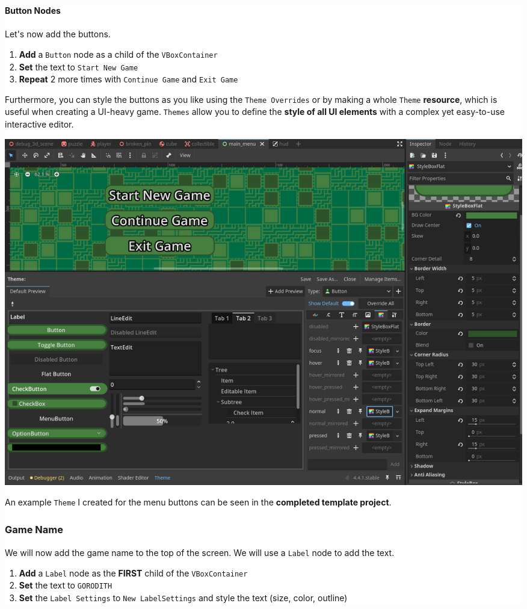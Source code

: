 #### Button Nodes
Let's now add the buttons.

1. **Add** a `Button` node as a child of the `VBoxContainer`
2. **Set** the text to `Start New Game`
3. **Repeat** 2 more times with `Continue Game` and `Exit Game`

Furthermore, you can style the buttons as you like using the `Theme Overrides` or by making a whole `Theme` **resource**, which is useful when creating a UI-heavy game. `Themes` allow you to define the **style of all UI elements** with a complex yet easy-to-use interactive editor.

![](img/ThemeSettings.png)

An example `Theme` I created for the menu buttons can be seen in the **completed template project**.


### Game Name
We will now add the game name to the top of the screen. We will use a `Label` node to add the text.

1. **Add** a `Label` node as the **FIRST** child of the `VBoxContainer`
2. **Set** the text to `GORODITH`
3. **Set** the `Label Settings` to `New LabelSettings` and style the text (size, color, outline)
